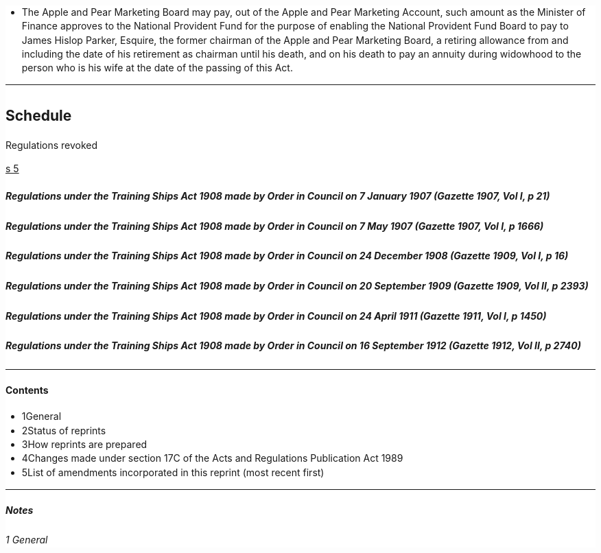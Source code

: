 *   The Apple and Pear Marketing Board may pay, out of the Apple and Pear Marketing Account, such amount as the Minister of Finance approves to the National Provident Fund for the purpose of enabling the National Provident Fund Board to pay to James Hislop Parker, Esquire, the former chairman of the Apple and Pear Marketing Board, a retiring allowance from and including the date of his retirement as chairman until his death, and on his death to pay an annuity during widowhood to the person who is his wife at the date of the passing of this Act.

---

## Schedule  
Regulations revoked

[s 5][6]

##### Regulations under the Training Ships Act 1908 made by Order in Council on 7 January 1907 (_Gazette_ 1907, Vol I, p 21)

##### Regulations under the Training Ships Act 1908 made by Order in Council on 7 May 1907 (_Gazette_ 1907, Vol I, p 1666)

##### Regulations under the Training Ships Act 1908 made by Order in Council on 24 December 1908 (_Gazette_ 1909, Vol I, p 16)

##### Regulations under the Training Ships Act 1908 made by Order in Council on 20 September 1909 (_Gazette_ 1909, Vol II, p 2393)

##### Regulations under the Training Ships Act 1908 made by Order in Council on 24 April 1911 (_Gazette_ 1911, Vol I, p 1450)

##### Regulations under the Training Ships Act 1908 made by Order in Council on 16 September 1912 (_Gazette_ 1912, Vol II, p 2740)

---

#### Contents
    
*   1General
*   2Status of reprints
*   3How reprints are prepared
*   4Changes made under section 17C of the Acts and Regulations Publication Act 1989
*   5List of amendments incorporated in this reprint (most recent first)

---

##### Notes

###### 1 General
    

[0]: http://www.legislation.govt.nz/act/public/1964/0006/latest/link.aspx?id=DLM195466
[1]: http://www.legislation.govt.nz/act/public/1964/0006/latest/whole.html#DLM350943
[2]: http://www.legislation.govt.nz/act/public/1964/0006/latest/whole.html#DLM350945
[3]: http://www.legislation.govt.nz/act/public/1964/0006/latest/whole.html#DLM350946
[4]: http://www.legislation.govt.nz/act/public/1964/0006/latest/whole.html#DLM350949
[5]: http://www.legislation.govt.nz/act/public/1964/0006/latest/whole.html#DLM350951
[6]: http://www.legislation.govt.nz/act/public/1964/0006/latest/whole.html#DLM350953
[7]: http://www.legislation.govt.nz/act/public/1964/0006/latest/whole.html#DLM350954
[8]: http://www.legislation.govt.nz/act/public/1964/0006/latest/whole.html#DLM350955
[9]: http://www.legislation.govt.nz/act/public/1964/0006/latest/link.aspx?id=DLM163167
[10]: http://www.legislation.govt.nz/act/public/1964/0006/latest/link.aspx?id=DLM401040
[11]: http://www.legislation.govt.nz/act/public/1964/0006/latest/link.aspx?id=DLM174092
[12]: http://www.pco.parliament.govt.nz/reprints/
[13]: http://www.legislation.govt.nz/act/public/1964/0006/latest/link.aspx?id=DLM195439
[14]: http://www.pco.parliament.govt.nz/editorial-conventions/
[15]: http://www.legislation.govt.nz/act/public/1964/0006/latest/link.aspx?id=DLM195468
[16]: http://www.legislation.govt.nz/act/public/1964/0006/latest/link.aspx?id=DLM195470